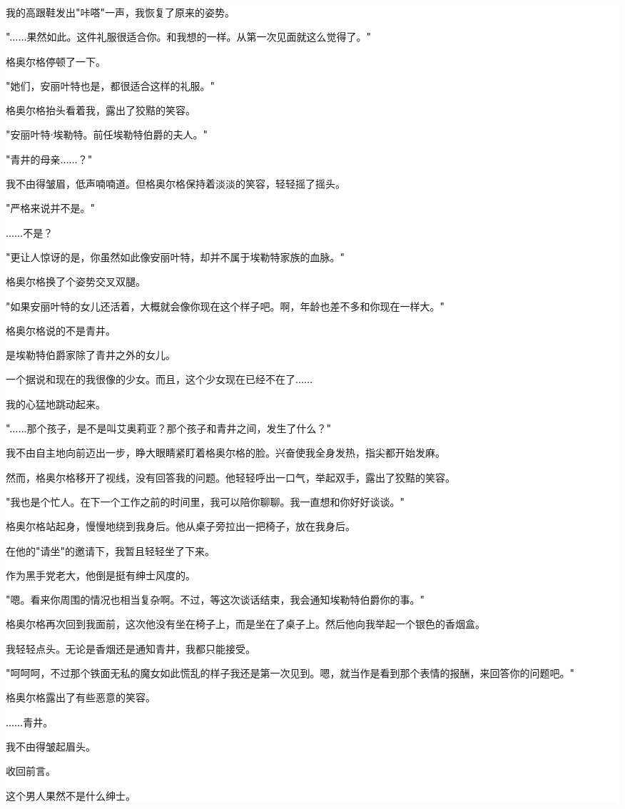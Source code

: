 我的高跟鞋发出"咔嗒"一声，我恢复了原来的姿势。

"……果然如此。这件礼服很适合你。和我想的一样。从第一次见面就这么觉得了。"

格奥尔格停顿了一下。

"她们，安丽叶特也是，都很适合这样的礼服。"

格奥尔格抬头看着我，露出了狡黠的笑容。

"安丽叶特·埃勒特。前任埃勒特伯爵的夫人。"

"青井的母亲……？"

我不由得皱眉，低声喃喃道。但格奥尔格保持着淡淡的笑容，轻轻摇了摇头。

"严格来说并不是。"

……不是？

"更让人惊讶的是，你虽然如此像安丽叶特，却并不属于埃勒特家族的血脉。"

格奥尔格换了个姿势交叉双腿。

"如果安丽叶特的女儿还活着，大概就会像你现在这个样子吧。啊，年龄也差不多和你现在一样大。"

格奥尔格说的不是青井。

是埃勒特伯爵家除了青井之外的女儿。

一个据说和现在的我很像的少女。而且，这个少女现在已经不在了……

我的心猛地跳动起来。

"……那个孩子，是不是叫艾奥莉亚？那个孩子和青井之间，发生了什么？"

我不由自主地向前迈出一步，睁大眼睛紧盯着格奥尔格的脸。兴奋使我全身发热，指尖都开始发麻。

然而，格奥尔格移开了视线，没有回答我的问题。他轻轻呼出一口气，举起双手，露出了狡黠的笑容。

"我也是个忙人。在下一个工作之前的时间里，我可以陪你聊聊。我一直想和你好好谈谈。"

格奥尔格站起身，慢慢地绕到我身后。他从桌子旁拉出一把椅子，放在我身后。

在他的"请坐"的邀请下，我暂且轻轻坐了下来。

作为黑手党老大，他倒是挺有绅士风度的。

"嗯。看来你周围的情况也相当复杂啊。不过，等这次谈话结束，我会通知埃勒特伯爵你的事。"

格奥尔格再次回到我面前，这次他没有坐在椅子上，而是坐在了桌子上。然后他向我举起一个银色的香烟盒。

我轻轻点头。无论是香烟还是通知青井，我都只能接受。

"呵呵呵，不过那个铁面无私的魔女如此慌乱的样子我还是第一次见到。嗯，就当作是看到那个表情的报酬，来回答你的问题吧。"

格奥尔格露出了有些恶意的笑容。

……青井。

我不由得皱起眉头。

收回前言。

这个男人果然不是什么绅士。
